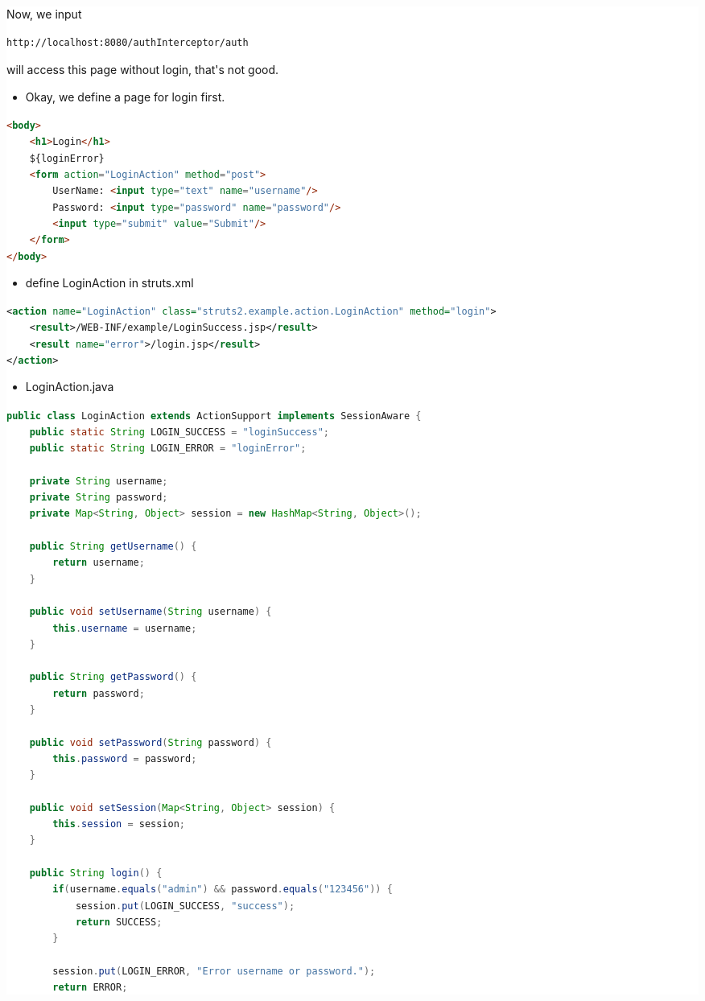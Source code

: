Now, we input
```
http://localhost:8080/authInterceptor/auth
```
will access this page without login, that's not good.

- Okay, we define a page for login first.

```html
<body>
    <h1>Login</h1>
    ${loginError}
    <form action="LoginAction" method="post">
        UserName: <input type="text" name="username"/>
        Password: <input type="password" name="password"/>
        <input type="submit" value="Submit"/>
    </form>
</body>
```

- define LoginAction in struts.xml

```xml
<action name="LoginAction" class="struts2.example.action.LoginAction" method="login">
    <result>/WEB-INF/example/LoginSuccess.jsp</result>
    <result name="error">/login.jsp</result>
</action>
```

- LoginAction.java

```java
public class LoginAction extends ActionSupport implements SessionAware {
    public static String LOGIN_SUCCESS = "loginSuccess";
    public static String LOGIN_ERROR = "loginError";

    private String username;
    private String password;
    private Map<String, Object> session = new HashMap<String, Object>();

    public String getUsername() {
        return username;
    }

    public void setUsername(String username) {
        this.username = username;
    }

    public String getPassword() {
        return password;
    }

    public void setPassword(String password) {
        this.password = password;
    }

    public void setSession(Map<String, Object> session) {
        this.session = session;
    }

    public String login() {
        if(username.equals("admin") && password.equals("123456")) {
            session.put(LOGIN_SUCCESS, "success");
            return SUCCESS;
        }

        session.put(LOGIN_ERROR, "Error username or password.");
        return ERROR;
```